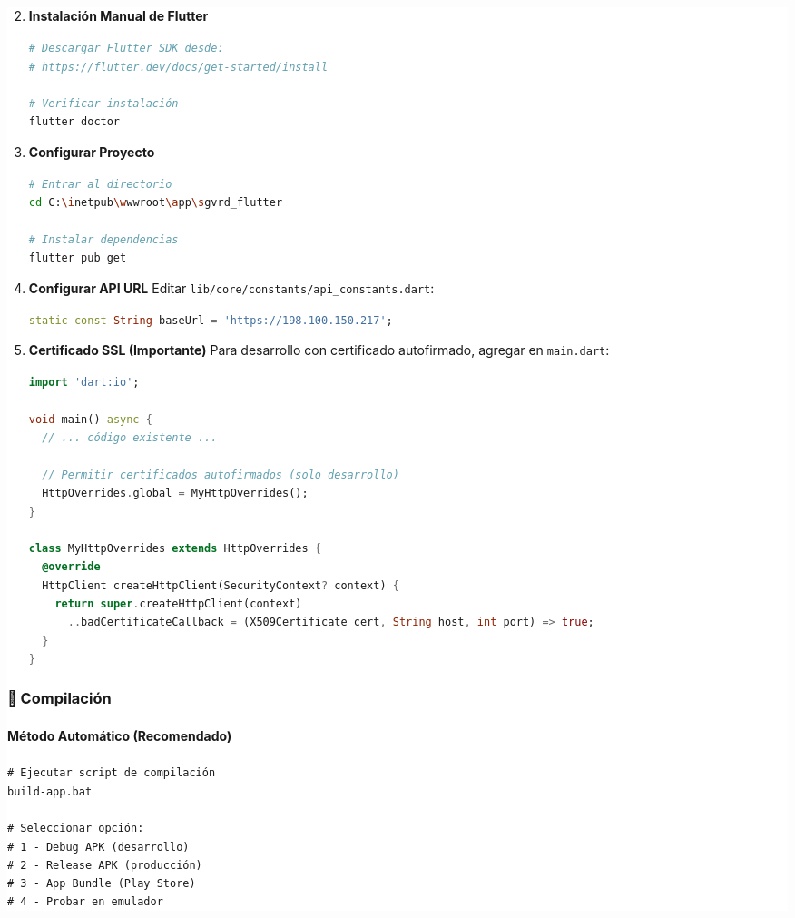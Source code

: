 2. **Instalación Manual de Flutter**
   ```bash
   # Descargar Flutter SDK desde:
   # https://flutter.dev/docs/get-started/install

   # Verificar instalación
   flutter doctor
   ```

3. **Configurar Proyecto**
   ```bash
   # Entrar al directorio
   cd C:\inetpub\wwwroot\app\sgvrd_flutter

   # Instalar dependencias
   flutter pub get
   ```

3. **Configurar API URL**
   Editar `lib/core/constants/api_constants.dart`:
   ```dart
   static const String baseUrl = 'https://198.100.150.217';
   ```

4. **Certificado SSL (Importante)**
   Para desarrollo con certificado autofirmado, agregar en `main.dart`:
   ```dart
   import 'dart:io';

   void main() async {
     // ... código existente ...

     // Permitir certificados autofirmados (solo desarrollo)
     HttpOverrides.global = MyHttpOverrides();
   }

   class MyHttpOverrides extends HttpOverrides {
     @override
     HttpClient createHttpClient(SecurityContext? context) {
       return super.createHttpClient(context)
         ..badCertificateCallback = (X509Certificate cert, String host, int port) => true;
     }
   }
   ```

### 📱 Compilación

#### Método Automático (Recomendado)
```batch
# Ejecutar script de compilación
build-app.bat

# Seleccionar opción:
# 1 - Debug APK (desarrollo)
# 2 - Release APK (producción)
# 3 - App Bundle (Play Store)
# 4 - Probar en emulador
```
